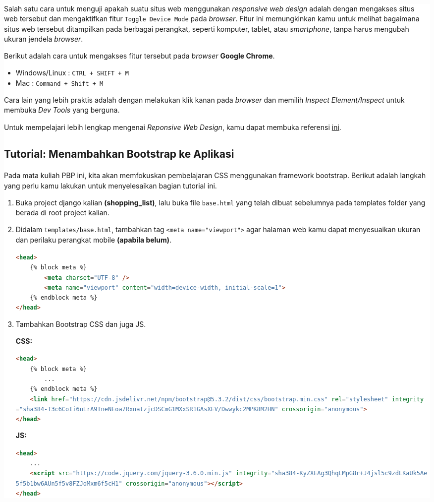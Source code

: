 Salah satu cara untuk menguji apakah suatu situs web menggunakan *responsive web design* adalah dengan mengakses situs web tersebut dan mengaktifkan fitur `Toggle Device Mode` pada *browser*. Fitur ini memungkinkan kamu untuk melihat bagaimana situs web tersebut ditampilkan pada berbagai perangkat, seperti komputer, tablet, atau *smartphone*, tanpa harus mengubah ukuran jendela *browser*. 

Berikut adalah cara untuk mengakses fitur tersebut pada *browser* **Google Chrome**.
* Windows/Linux : `CTRL + SHIFT + M`
* Mac : `Command + Shift + M`
 
Cara lain yang lebih praktis adalah dengan melakukan klik kanan pada *browser* dan memilih *Inspect Element/Inspect* untuk membuka *Dev Tools* yang berguna.

Untuk mempelajari lebih lengkap mengenai *Reponsive Web Design*, kamu dapat membuka referensi [ini](https://web.dev/responsive-web-design-basics/).

## Tutorial: Menambahkan Bootstrap ke Aplikasi

Pada mata kuliah PBP ini, kita akan memfokuskan pembelajaran CSS menggunakan framework bootstrap. Berikut adalah langkah yang perlu kamu lakukan untuk menyelesaikan bagian tutorial ini. 

1. Buka project django kalian **(shopping_list)**, lalu buka file `base.html` yang telah dibuat sebelumnya pada templates folder yang berada di root project kalian. 

2. Didalam `templates/base.html`, tambahkan tag `<meta name="viewport">` agar halaman web kamu dapat menyesuaikan ukuran dan perilaku perangkat mobile **(apabila belum)**.

    ```html
    <head>
        {% block meta %}
            <meta charset="UTF-8" />
            <meta name="viewport" content="width=device-width, initial-scale=1">
        {% endblock meta %}
    </head>
    ```

3. Tambahkan Bootstrap CSS dan juga JS. 

    **CSS:**
    ```html
    <head>
        {% block meta %}
            ...
        {% endblock meta %}
        <link href="https://cdn.jsdelivr.net/npm/bootstrap@5.3.2/dist/css/bootstrap.min.css" rel="stylesheet" integrity="sha384-T3c6CoIi6uLrA9TneNEoa7RxnatzjcDSCmG1MXxSR1GAsXEV/Dwwykc2MPK8M2HN" crossorigin="anonymous">
    </head>
    ```

    **JS:**
    ```html
    <head>
        ...
        <script src="https://code.jquery.com/jquery-3.6.0.min.js" integrity="sha384-KyZXEAg3QhqLMpG8r+J4jsl5c9zdLKaUk5Ae5f5b1bw6AUn5f5v8FZJoMxm6f5cH1" crossorigin="anonymous"></script>
    </head>
    ```
